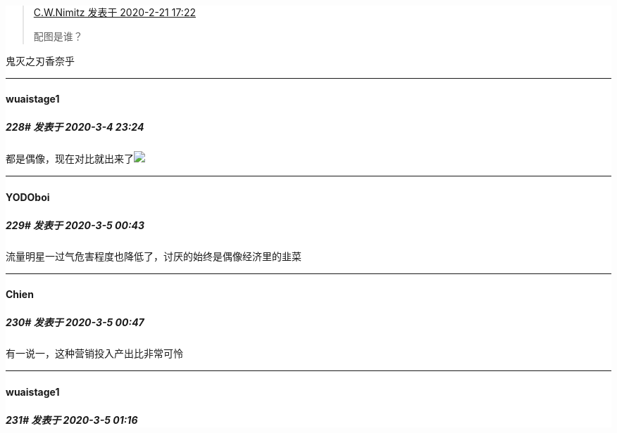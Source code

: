 

<blockquote><a href="httphttps://bbs.saraba1st.com/2b/forum.php?mod=redirect&amp;goto=findpost&amp;pid=46482187&amp;ptid=1913925" target="_blank">C.W.Nimitz 发表于 2020-2-21 17:22</a>

配图是谁？</blockquote>
鬼灭之刃香奈乎







-----

####  wuaistage1  
##### 228#       发表于 2020-3-4 23:24




都是偶像，现在对比就出来了<img src="https://static.saraba1st.com/image/smiley/face2017/067.png" referrerpolicy="no-referrer">







-----

####  YODOboi  
##### 229#       发表于 2020-3-5 00:43




流量明星一过气危害程度也降低了，讨厌的始终是偶像经济里的韭菜







-----

####  Chien  
##### 230#       发表于 2020-3-5 00:47




有一说一，这种营销投入产出比非常可怜







-----

####  wuaistage1  
##### 231#       发表于 2020-3-5 01:16


